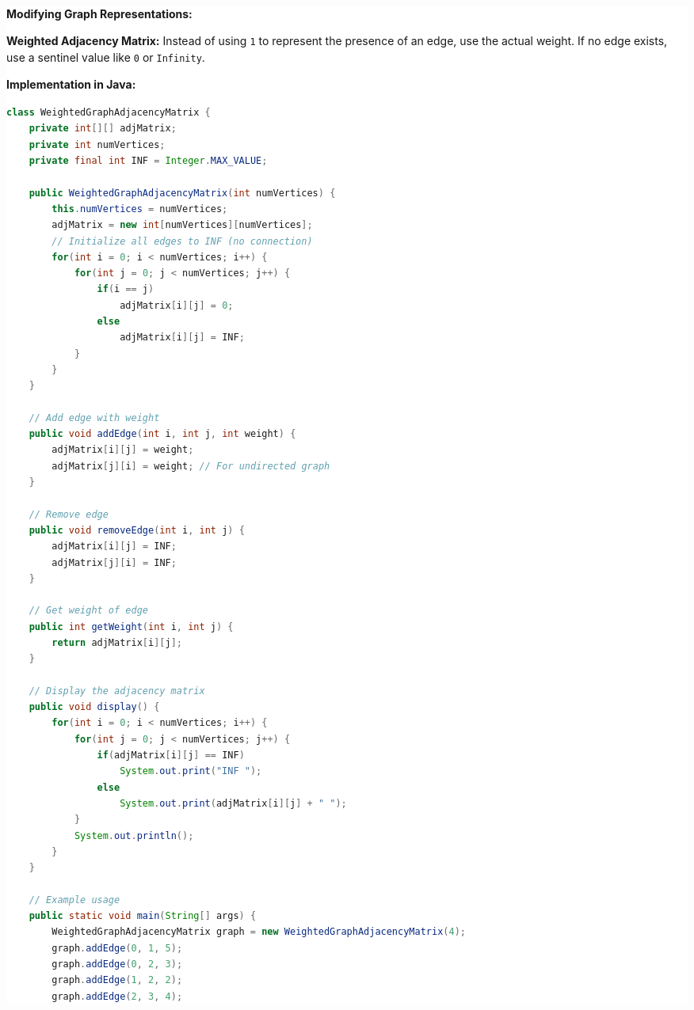 **Modifying Graph Representations:**

**Weighted Adjacency Matrix:**
Instead of using `1` to represent the presence of an edge, use the actual weight. If no edge exists, use a sentinel value like `0` or `Infinity`.

**Implementation in Java:**

```java
class WeightedGraphAdjacencyMatrix {
    private int[][] adjMatrix;
    private int numVertices;
    private final int INF = Integer.MAX_VALUE;

    public WeightedGraphAdjacencyMatrix(int numVertices) {
        this.numVertices = numVertices;
        adjMatrix = new int[numVertices][numVertices];
        // Initialize all edges to INF (no connection)
        for(int i = 0; i < numVertices; i++) {
            for(int j = 0; j < numVertices; j++) {
                if(i == j)
                    adjMatrix[i][j] = 0;
                else
                    adjMatrix[i][j] = INF;
            }
        }
    }

    // Add edge with weight
    public void addEdge(int i, int j, int weight) {
        adjMatrix[i][j] = weight;
        adjMatrix[j][i] = weight; // For undirected graph
    }

    // Remove edge
    public void removeEdge(int i, int j) {
        adjMatrix[i][j] = INF;
        adjMatrix[j][i] = INF;
    }

    // Get weight of edge
    public int getWeight(int i, int j) {
        return adjMatrix[i][j];
    }

    // Display the adjacency matrix
    public void display() {
        for(int i = 0; i < numVertices; i++) {
            for(int j = 0; j < numVertices; j++) {
                if(adjMatrix[i][j] == INF)
                    System.out.print("INF ");
                else
                    System.out.print(adjMatrix[i][j] + " ");
            }
            System.out.println();
        }
    }

    // Example usage
    public static void main(String[] args) {
        WeightedGraphAdjacencyMatrix graph = new WeightedGraphAdjacencyMatrix(4);
        graph.addEdge(0, 1, 5);
        graph.addEdge(0, 2, 3);
        graph.addEdge(1, 2, 2);
        graph.addEdge(2, 3, 4);
```